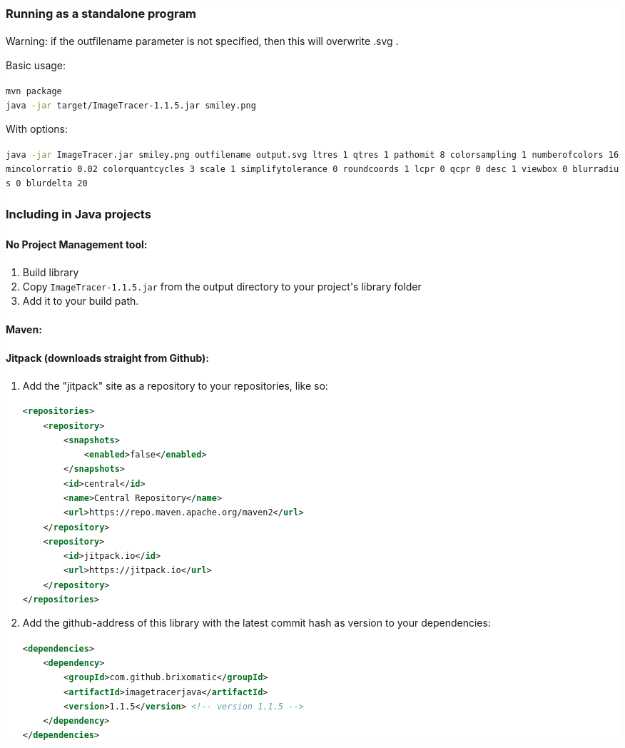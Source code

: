 ### Running as a standalone program

Warning: if the outfilename parameter is not specified, then this will overwrite <filename>.svg .

Basic usage:
```bash
mvn package
java -jar target/ImageTracer-1.1.5.jar smiley.png
```

With options:
```bash
java -jar ImageTracer.jar smiley.png outfilename output.svg ltres 1 qtres 1 pathomit 8 colorsampling 1 numberofcolors 16 mincolorratio 0.02 colorquantcycles 3 scale 1 simplifytolerance 0 roundcoords 1 lcpr 0 qcpr 0 desc 1 viewbox 0 blurradius 0 blurdelta 20
```

### Including in Java projects

#### No Project Management tool:

1. Build library
2. Copy ```ImageTracer-1.1.5.jar``` from the output directory to your project's library folder
3. Add it to your build path.

#### Maven:  
#### Jitpack (downloads straight from Github):
1. Add the "jitpack" site as a repository to your repositories, like so:

	```xml
	<repositories>
		<repository>
			<snapshots>
				<enabled>false</enabled>
			</snapshots>
			<id>central</id>
			<name>Central Repository</name>
			<url>https://repo.maven.apache.org/maven2</url>
		</repository>
		<repository>
			<id>jitpack.io</id>
			<url>https://jitpack.io</url>
		</repository>
	</repositories>
	```

2. Add the github-address of this library with the latest commit hash as version to your dependencies:

	```xml
	<dependencies>
		<dependency>
			<groupId>com.github.brixomatic</groupId>
			<artifactId>imagetracerjava</artifactId>
			<version>1.1.5</version> <!-- version 1.1.5 -->
		</dependency>
	</dependencies>
	```
